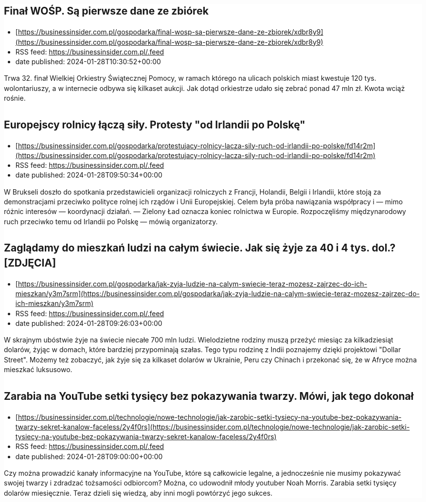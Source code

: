 ## Finał WOŚP. Są pierwsze dane ze zbiórek
 - [https://businessinsider.com.pl/gospodarka/final-wosp-sa-pierwsze-dane-ze-zbiorek/xdbr8y9](https://businessinsider.com.pl/gospodarka/final-wosp-sa-pierwsze-dane-ze-zbiorek/xdbr8y9)
 - RSS feed: https://businessinsider.com.pl/.feed
 - date published: 2024-01-28T10:30:52+00:00

Trwa 32. finał Wielkiej Orkiestry Świątecznej Pomocy, w ramach którego na ulicach polskich miast kwestuje 120 tys. wolontariuszy, a w internecie odbywa się kilkaset aukcji. Jak dotąd orkiestrze udało się zebrać ponad 47 mln zł. Kwota wciąż rośnie.

## Europejscy rolnicy łączą siły. Protesty "od Irlandii po Polskę"
 - [https://businessinsider.com.pl/gospodarka/protestujacy-rolnicy-lacza-sily-ruch-od-irlandii-po-polske/fd14r2m](https://businessinsider.com.pl/gospodarka/protestujacy-rolnicy-lacza-sily-ruch-od-irlandii-po-polske/fd14r2m)
 - RSS feed: https://businessinsider.com.pl/.feed
 - date published: 2024-01-28T09:50:34+00:00

W Brukseli doszło do spotkania przedstawicieli organizacji rolniczych z Francji, Holandii, Belgii i Irlandii, które stoją za demonstracjami przeciwko polityce rolnej ich rządów i Unii Europejskiej. Celem była próba nawiązania współpracy i — mimo różnic interesów — koordynacji działań. — Zielony Ład oznacza koniec rolnictwa w Europie. Rozpoczęliśmy międzynarodowy ruch przeciwko temu od Irlandii po Polskę — mówią organizatorzy.

## Zaglądamy do mieszkań ludzi na całym świecie. Jak się żyje za 40 i 4 tys. dol.? [ZDJĘCIA]
 - [https://businessinsider.com.pl/gospodarka/jak-zyja-ludzie-na-calym-swiecie-teraz-mozesz-zajrzec-do-ich-mieszkan/y3m7srm](https://businessinsider.com.pl/gospodarka/jak-zyja-ludzie-na-calym-swiecie-teraz-mozesz-zajrzec-do-ich-mieszkan/y3m7srm)
 - RSS feed: https://businessinsider.com.pl/.feed
 - date published: 2024-01-28T09:26:03+00:00

W skrajnym ubóstwie żyje na świecie niecałe 700 mln ludzi. Wielodzietne rodziny muszą przeżyć miesiąc za kilkadziesiąt dolarów, żyjąc w domach, które bardziej przypominają szałas. Tego typu rodzinę z Indii poznajemy dzięki projektowi "Dollar Street". Możemy też zobaczyć, jak żyje się za kilkaset dolarów w Ukrainie, Peru czy Chinach i przekonać się, że w Afryce można mieszkać luksusowo.

## Zarabia na YouTube setki tysięcy bez pokazywania twarzy. Mówi, jak tego dokonał
 - [https://businessinsider.com.pl/technologie/nowe-technologie/jak-zarobic-setki-tysiecy-na-youtube-bez-pokazywania-twarzy-sekret-kanalow-faceless/2y4f0rs](https://businessinsider.com.pl/technologie/nowe-technologie/jak-zarobic-setki-tysiecy-na-youtube-bez-pokazywania-twarzy-sekret-kanalow-faceless/2y4f0rs)
 - RSS feed: https://businessinsider.com.pl/.feed
 - date published: 2024-01-28T09:00:00+00:00

Czy można prowadzić kanały informacyjne na YouTube, które są całkowicie legalne, a jednocześnie nie musimy pokazywać swojej twarzy i zdradzać tożsamości odbiorcom? Można, co udowodnił młody youtuber Noah Morris. Zarabia setki tysięcy dolarów miesięcznie. Teraz dzieli się wiedzą, aby inni mogli powtórzyć jego sukces.
